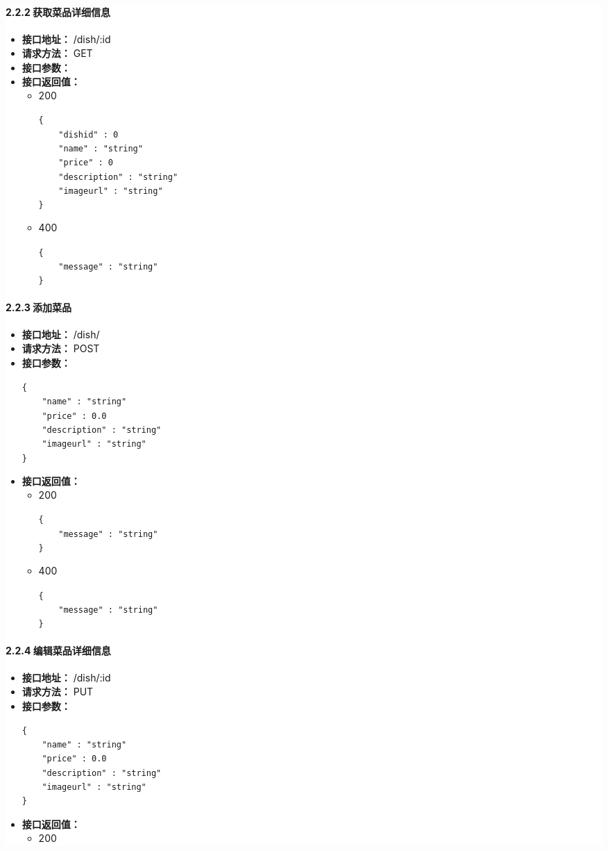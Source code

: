 #### <span id="2.2.2">2.2.2 获取菜品详细信息</span>
- **接口地址：** /dish/:id
- **请求方法：** GET
- **接口参数：**
- **接口返回值：**
    - 200
        ```
        {
            "dishid" : 0
            "name" : "string"
            "price" : 0
            "description" : "string"
            "imageurl" : "string"
        }
        ```
    - 400
        ```
        {
            "message" : "string"
        }
        ```

#### <span id="2.2.3">2.2.3 添加菜品</span>
- **接口地址：** /dish/
- **请求方法：** POST
- **接口参数：**
    ```
    {
        "name" : "string"
        "price" : 0.0
        "description" : "string"
        "imageurl" : "string"   
    }
    ```
- **接口返回值：**
    - 200
        ```
        {
            "message" : "string"
        }
        ```
    - 400
        ```
        {
            "message" : "string"
        }
        ```

#### <span id="2.2.4">2.2.4 编辑菜品详细信息</span>
- **接口地址：** /dish/:id
- **请求方法：** PUT
- **接口参数：**
    ```
    {
        "name" : "string"
        "price" : 0.0
        "description" : "string"
        "imageurl" : "string"   
    }
    ```
- **接口返回值：**
    - 200
        ```